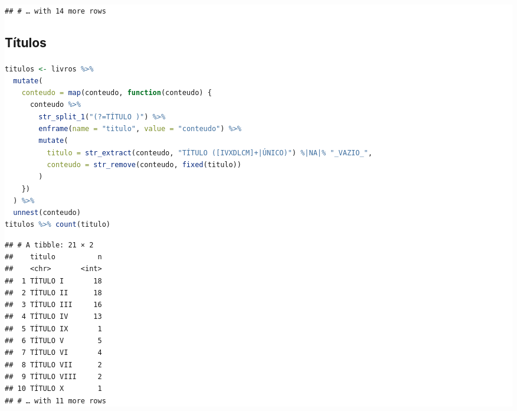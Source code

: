     ## # … with 14 more rows

## Títulos

``` r
titulos <- livros %>%
  mutate( 
    conteudo = map(conteudo, function(conteudo) {
      conteudo %>% 
        str_split_1("(?=TÍTULO )") %>%
        enframe(name = "titulo", value = "conteudo") %>%
        mutate(
          titulo = str_extract(conteudo, "TÍTULO ([IVXDLCM]+|ÚNICO)") %|NA|% "_VAZIO_",
          conteudo = str_remove(conteudo, fixed(titulo))
        ) 
    })
  ) %>% 
  unnest(conteudo)
titulos %>% count(titulo)
```

    ## # A tibble: 21 × 2
    ##    titulo          n
    ##    <chr>       <int>
    ##  1 TÍTULO I       18
    ##  2 TÍTULO II      18
    ##  3 TÍTULO III     16
    ##  4 TÍTULO IV      13
    ##  5 TÍTULO IX       1
    ##  6 TÍTULO V        5
    ##  7 TÍTULO VI       4
    ##  8 TÍTULO VII      2
    ##  9 TÍTULO VIII     2
    ## 10 TÍTULO X        1
    ## # … with 11 more rows
